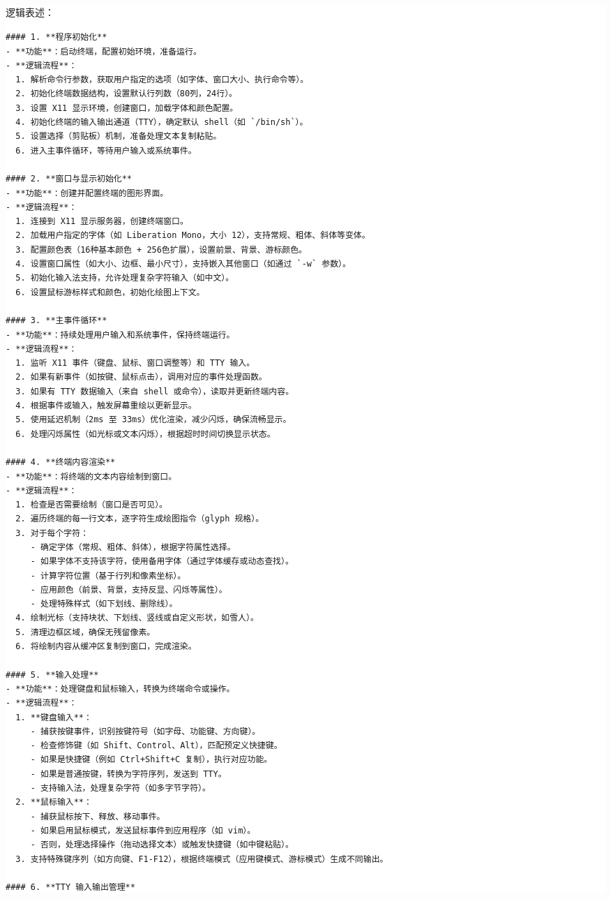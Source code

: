 逻辑表述：

```
#### 1. **程序初始化**
- **功能**：启动终端，配置初始环境，准备运行。
- **逻辑流程**：
  1. 解析命令行参数，获取用户指定的选项（如字体、窗口大小、执行命令等）。
  2. 初始化终端数据结构，设置默认行列数（80列，24行）。
  3. 设置 X11 显示环境，创建窗口，加载字体和颜色配置。
  4. 初始化终端的输入输出通道（TTY），确定默认 shell（如 `/bin/sh`）。
  5. 设置选择（剪贴板）机制，准备处理文本复制粘贴。
  6. 进入主事件循环，等待用户输入或系统事件。

#### 2. **窗口与显示初始化**
- **功能**：创建并配置终端的图形界面。
- **逻辑流程**：
  1. 连接到 X11 显示服务器，创建终端窗口。
  2. 加载用户指定的字体（如 Liberation Mono，大小 12），支持常规、粗体、斜体等变体。
  3. 配置颜色表（16种基本颜色 + 256色扩展），设置前景、背景、游标颜色。
  4. 设置窗口属性（如大小、边框、最小尺寸），支持嵌入其他窗口（如通过 `-w` 参数）。
  5. 初始化输入法支持，允许处理复杂字符输入（如中文）。
  6. 设置鼠标游标样式和颜色，初始化绘图上下文。

#### 3. **主事件循环**
- **功能**：持续处理用户输入和系统事件，保持终端运行。
- **逻辑流程**：
  1. 监听 X11 事件（键盘、鼠标、窗口调整等）和 TTY 输入。
  2. 如果有新事件（如按键、鼠标点击），调用对应的事件处理函数。
  3. 如果有 TTY 数据输入（来自 shell 或命令），读取并更新终端内容。
  4. 根据事件或输入，触发屏幕重绘以更新显示。
  5. 使用延迟机制（2ms 至 33ms）优化渲染，减少闪烁，确保流畅显示。
  6. 处理闪烁属性（如光标或文本闪烁），根据超时时间切换显示状态。

#### 4. **终端内容渲染**
- **功能**：将终端的文本内容绘制到窗口。
- **逻辑流程**：
  1. 检查是否需要绘制（窗口是否可见）。
  2. 遍历终端的每一行文本，逐字符生成绘图指令（glyph 规格）。
  3. 对于每个字符：
     - 确定字体（常规、粗体、斜体），根据字符属性选择。
     - 如果字体不支持该字符，使用备用字体（通过字体缓存或动态查找）。
     - 计算字符位置（基于行列和像素坐标）。
     - 应用颜色（前景、背景，支持反显、闪烁等属性）。
     - 处理特殊样式（如下划线、删除线）。
  4. 绘制光标（支持块状、下划线、竖线或自定义形状，如雪人）。
  5. 清理边框区域，确保无残留像素。
  6. 将绘制内容从缓冲区复制到窗口，完成渲染。

#### 5. **输入处理**
- **功能**：处理键盘和鼠标输入，转换为终端命令或操作。
- **逻辑流程**：
  1. **键盘输入**：
     - 捕获按键事件，识别按键符号（如字母、功能键、方向键）。
     - 检查修饰键（如 Shift、Control、Alt），匹配预定义快捷键。
     - 如果是快捷键（例如 Ctrl+Shift+C 复制），执行对应功能。
     - 如果是普通按键，转换为字符序列，发送到 TTY。
     - 支持输入法，处理复杂字符（如多字节字符）。
  2. **鼠标输入**：
     - 捕获鼠标按下、释放、移动事件。
     - 如果启用鼠标模式，发送鼠标事件到应用程序（如 vim）。
     - 否则，处理选择操作（拖动选择文本）或触发快捷键（如中键粘贴）。
  3. 支持特殊键序列（如方向键、F1-F12），根据终端模式（应用键模式、游标模式）生成不同输出。

#### 6. **TTY 输入输出管理**
```